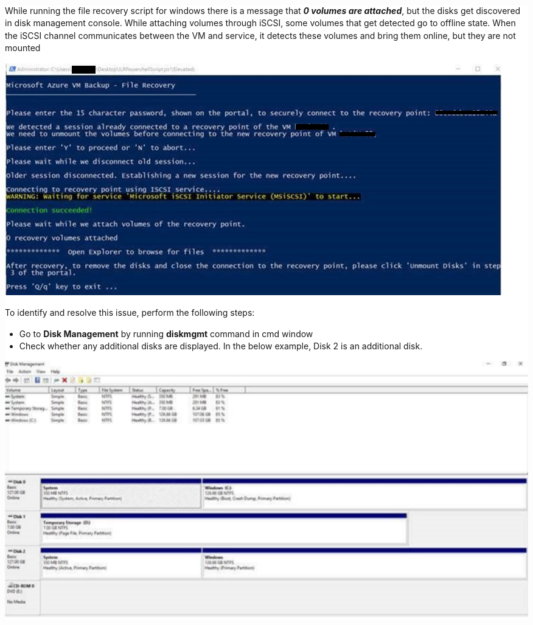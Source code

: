 While running the file recovery script for windows there is a message that ***0 volumes are attached***, but the disks get discovered in disk management console. While attaching volumes through iSCSI, some volumes that get detected go to offline state. When the iSCSI channel communicates between the VM and service, it detects these volumes and bring them online, but they are not mounted

![Disk not attached](./media/backup-azure-restore-files-from-vm/Disk-Not-attached-6.png)

To identify and resolve this issue, perform the following steps:

- Go to **Disk Management** by running **diskmgmt** command in cmd window
- Check whether any additional disks are displayed. In the below example, Disk 2 is an additional disk.

![Disk management](./media/backup-azure-restore-files-from-vm/Disk-Management-7.PNG)
